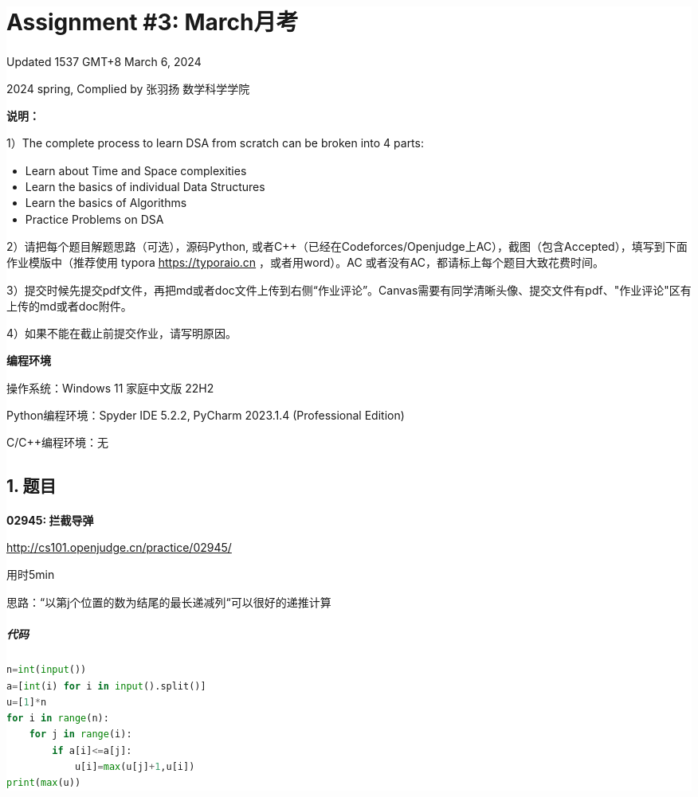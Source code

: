 # Assignment #3: March月考

Updated 1537 GMT+8 March 6, 2024

2024 spring, Complied by 张羽扬 数学科学学院



**说明：**

1）The complete process to learn DSA from scratch can be broken into 4 parts:
- Learn about Time and Space complexities
- Learn the basics of individual Data Structures
- Learn the basics of Algorithms
- Practice Problems on DSA

2）请把每个题目解题思路（可选），源码Python, 或者C++（已经在Codeforces/Openjudge上AC），截图（包含Accepted），填写到下面作业模版中（推荐使用 typora https://typoraio.cn ，或者用word）。AC 或者没有AC，都请标上每个题目大致花费时间。

3）提交时候先提交pdf文件，再把md或者doc文件上传到右侧“作业评论”。Canvas需要有同学清晰头像、提交文件有pdf、"作业评论"区有上传的md或者doc附件。

4）如果不能在截止前提交作业，请写明原因。



**编程环境**

操作系统：Windows 11 家庭中文版 22H2

Python编程环境：Spyder IDE 5.2.2, PyCharm 2023.1.4 (Professional Edition)

C/C++编程环境：无



## 1. 题目

**02945: 拦截导弹**

http://cs101.openjudge.cn/practice/02945/

用时5min

思路：“以第j个位置的数为结尾的最长递减列“可以很好的递推计算



##### 代码

```python
n=int(input())
a=[int(i) for i in input().split()]
u=[1]*n
for i in range(n):
    for j in range(i):
        if a[i]<=a[j]:
            u[i]=max(u[j]+1,u[i])
print(max(u))

```
